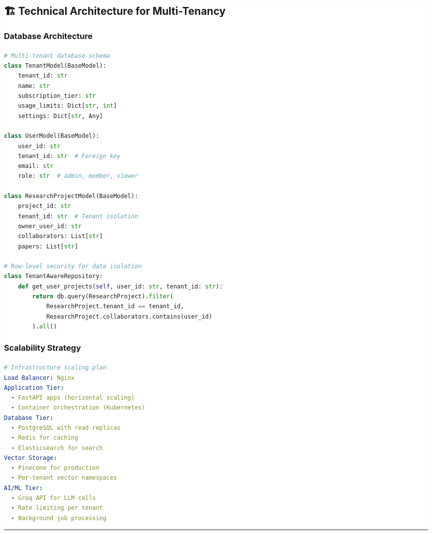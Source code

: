## 🏗️ Technical Architecture for Multi-Tenancy

### Database Architecture
```python
# Multi-tenant database schema
class TenantModel(BaseModel):
    tenant_id: str
    name: str
    subscription_tier: str
    usage_limits: Dict[str, int]
    settings: Dict[str, Any]

class UserModel(BaseModel):
    user_id: str
    tenant_id: str  # Foreign key
    email: str
    role: str  # admin, member, viewer

class ResearchProjectModel(BaseModel):
    project_id: str
    tenant_id: str  # Tenant isolation
    owner_user_id: str
    collaborators: List[str]
    papers: List[str]
    
# Row-level security for data isolation
class TenantAwareRepository:
    def get_user_projects(self, user_id: str, tenant_id: str):
        return db.query(ResearchProject).filter(
            ResearchProject.tenant_id == tenant_id,
            ResearchProject.collaborators.contains(user_id)
        ).all()
```

### Scalability Strategy
```yaml
# Infrastructure scaling plan
Load Balancer: Nginx
Application Tier: 
  - FastAPI apps (horizontal scaling)
  - Container orchestration (Kubernetes)
Database Tier:
  - PostgreSQL with read replicas
  - Redis for caching
  - Elasticsearch for search
Vector Storage:
  - Pinecone for production
  - Per-tenant vector namespaces
AI/ML Tier:
  - Groq API for LLM calls
  - Rate limiting per tenant
  - Background job processing
```

---